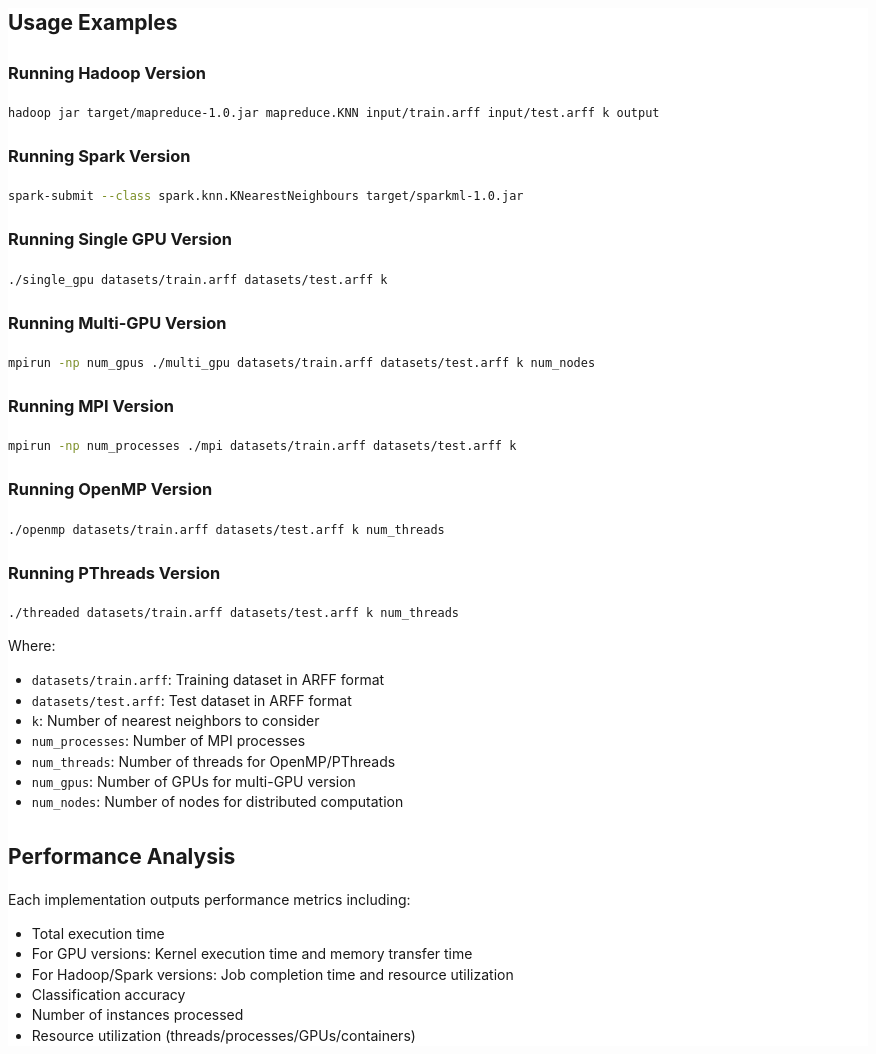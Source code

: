 ## Usage Examples

### Running Hadoop Version
```bash
hadoop jar target/mapreduce-1.0.jar mapreduce.KNN input/train.arff input/test.arff k output
```

### Running Spark Version
```bash
spark-submit --class spark.knn.KNearestNeighbours target/sparkml-1.0.jar
```

### Running Single GPU Version
```bash
./single_gpu datasets/train.arff datasets/test.arff k
```

### Running Multi-GPU Version
```bash
mpirun -np num_gpus ./multi_gpu datasets/train.arff datasets/test.arff k num_nodes
```

### Running MPI Version
```bash
mpirun -np num_processes ./mpi datasets/train.arff datasets/test.arff k
```

### Running OpenMP Version
```bash
./openmp datasets/train.arff datasets/test.arff k num_threads
```

### Running PThreads Version
```bash
./threaded datasets/train.arff datasets/test.arff k num_threads
```

Where:
- `datasets/train.arff`: Training dataset in ARFF format
- `datasets/test.arff`: Test dataset in ARFF format
- `k`: Number of nearest neighbors to consider
- `num_processes`: Number of MPI processes
- `num_threads`: Number of threads for OpenMP/PThreads
- `num_gpus`: Number of GPUs for multi-GPU version
- `num_nodes`: Number of nodes for distributed computation

## Performance Analysis

Each implementation outputs performance metrics including:
- Total execution time
- For GPU versions: Kernel execution time and memory transfer time
- For Hadoop/Spark versions: Job completion time and resource utilization
- Classification accuracy
- Number of instances processed
- Resource utilization (threads/processes/GPUs/containers)
